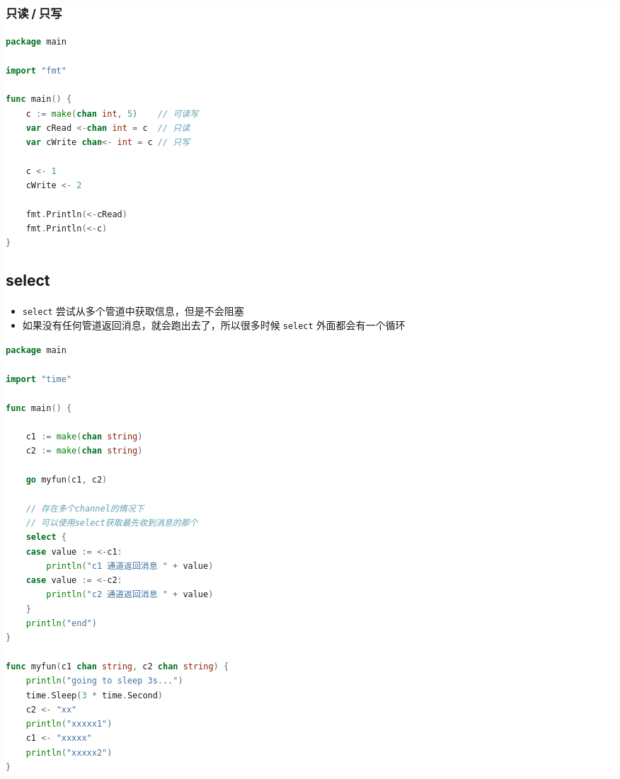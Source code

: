 
### 只读 / 只写

``` go linenums="1"
package main

import "fmt"

func main() {
	c := make(chan int, 5)    // 可读写
	var cRead <-chan int = c  // 只读
	var cWrite chan<- int = c // 只写

	c <- 1
	cWrite <- 2

	fmt.Println(<-cRead)
	fmt.Println(<-c)
}
```


## select

- `select` 尝试从多个管道中获取信息，但是不会阻塞
- 如果没有任何管道返回消息，就会跑出去了，所以很多时候 `select` 外面都会有一个循环

``` go linenums="1" hl_lines="12-13"
package main

import "time"

func main() {

	c1 := make(chan string)
	c2 := make(chan string)

	go myfun(c1, c2)

	// 存在多个channel的情况下
	// 可以使用select获取最先收到消息的那个
	select {
	case value := <-c1:
		println("c1 通道返回消息 " + value)
	case value := <-c2:
		println("c2 通道返回消息 " + value)
	}
	println("end")
}

func myfun(c1 chan string, c2 chan string) {
	println("going to sleep 3s...")
	time.Sleep(3 * time.Second)
	c2 <- "xx"
	println("xxxxx1")
	c1 <- "xxxxx"
	println("xxxxx2")
}
```
